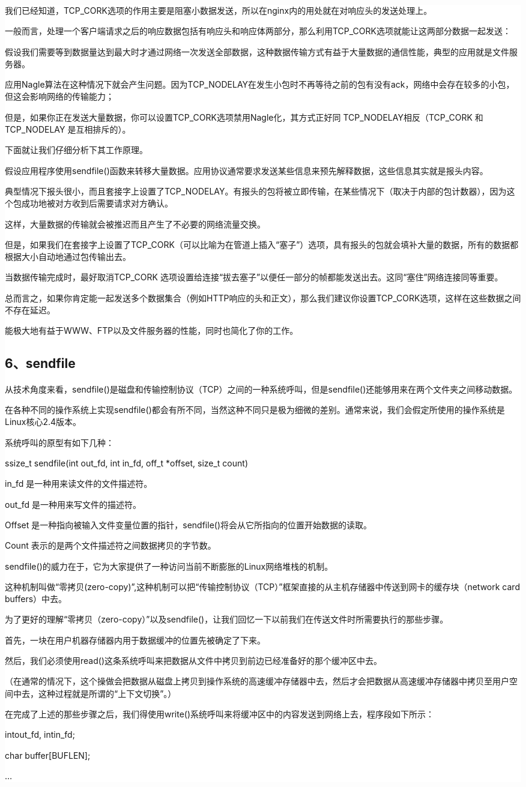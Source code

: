 我们已经知道，TCP_CORK选项的作用主要是阻塞小数据发送，所以在nginx内的用处就在对响应头的发送处理上。

一般而言，处理一个客户端请求之后的响应数据包括有响应头和响应体两部分，那么利用TCP_CORK选项就能让这两部分数据一起发送：

假设我们需要等到数据量达到最大时才通过网络一次发送全部数据，这种数据传输方式有益于大量数据的通信性能，典型的应用就是文件服务器。

应用Nagle算法在这种情况下就会产生问题。因为TCP_NODELAY在发生小包时不再等待之前的包有没有ack，网络中会存在较多的小包，但这会影响网络的传输能力；

但是，如果你正在发送大量数据，你可以设置TCP_CORK选项禁用Nagle化，其方式正好同 TCP_NODELAY相反（TCP_CORK 和 TCP_NODELAY 是互相排斥的）。

下面就让我们仔细分析下其工作原理。

假设应用程序使用sendfile()函数来转移大量数据。应用协议通常要求发送某些信息来预先解释数据，这些信息其实就是报头内容。

典型情况下报头很小，而且套接字上设置了TCP_NODELAY。有报头的包将被立即传输，在某些情况下（取决于内部的包计数器），因为这个包成功地被对方收到后需要请求对方确认。

这样，大量数据的传输就会被推迟而且产生了不必要的网络流量交换。

但是，如果我们在套接字上设置了TCP_CORK（可以比喻为在管道上插入“塞子”）选项，具有报头的包就会填补大量的数据，所有的数据都根据大小自动地通过包传输出去。

当数据传输完成时，最好取消TCP_CORK 选项设置给连接“拔去塞子”以便任一部分的帧都能发送出去。这同“塞住”网络连接同等重要。 

总而言之，如果你肯定能一起发送多个数据集合（例如HTTP响应的头和正文），那么我们建议你设置TCP_CORK选项，这样在这些数据之间不存在延迟。

能极大地有益于WWW、FTP以及文件服务器的性能，同时也简化了你的工作。

## 6、sendfile

从技术角度来看，sendfile()是磁盘和传输控制协议（TCP）之间的一种系统呼叫，但是sendfile()还能够用来在两个文件夹之间移动数据。

在各种不同的操作系统上实现sendfile()都会有所不同，当然这种不同只是极为细微的差别。通常来说，我们会假定所使用的操作系统是Linux核心2.4版本。

系统呼叫的原型有如下几种：

ssize_t sendfile(int out_fd, int in_fd, off_t *offset, size_t count)

in_fd 是一种用来读文件的文件描述符。

out_fd 是一种用来写文件的描述符。

Offset 是一种指向被输入文件变量位置的指针，sendfile()将会从它所指向的位置开始数据的读取。

Count 表示的是两个文件描述符之间数据拷贝的字节数。

sendfile()的威力在于，它为大家提供了一种访问当前不断膨胀的Linux网络堆栈的机制。

这种机制叫做“零拷贝(zero-copy)”,这种机制可以把“传输控制协议（TCP）”框架直接的从主机存储器中传送到网卡的缓存块（network card buffers）中去。

为了更好的理解“零拷贝（zero-copy）”以及sendfile()，让我们回忆一下以前我们在传送文件时所需要执行的那些步骤。

首先，一块在用户机器存储器内用于数据缓冲的位置先被确定了下来。

然后，我们必须使用read()这条系统呼叫来把数据从文件中拷贝到前边已经准备好的那个缓冲区中去。

（在通常的情况下，这个操做会把数据从磁盘上拷贝到操作系统的高速缓冲存储器中去，然后才会把数据从高速缓冲存储器中拷贝至用户空间中去，这种过程就是所谓的“上下文切换”。）

在完成了上述的那些步骤之后，我们得使用write()系统呼叫来将缓冲区中的内容发送到网络上去，程序段如下所示：

intout_fd, intin_fd;

char buffer[BUFLEN];

…
